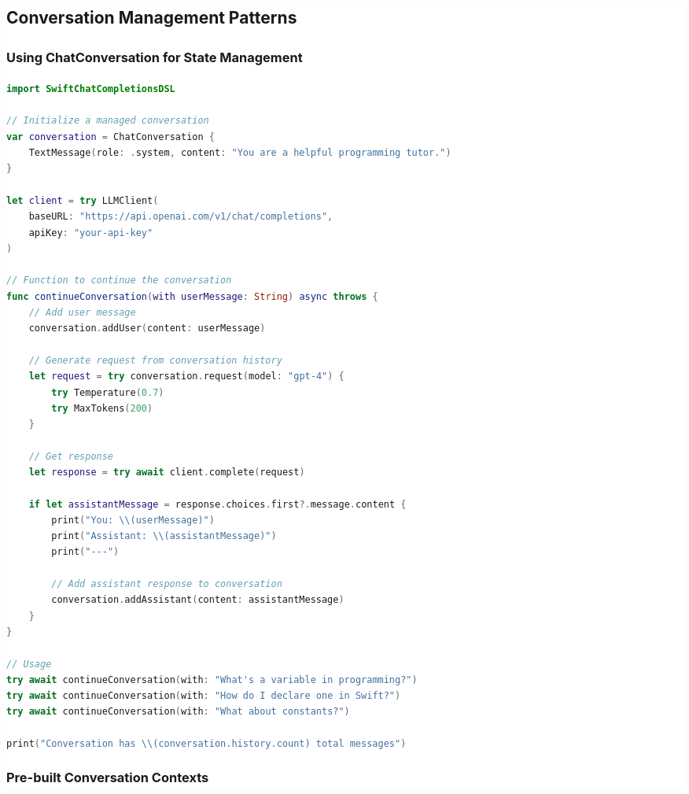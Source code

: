 ## Conversation Management Patterns

### Using ChatConversation for State Management

```swift
import SwiftChatCompletionsDSL

// Initialize a managed conversation
var conversation = ChatConversation {
    TextMessage(role: .system, content: "You are a helpful programming tutor.")
}

let client = try LLMClient(
    baseURL: "https://api.openai.com/v1/chat/completions",
    apiKey: "your-api-key"
)

// Function to continue the conversation
func continueConversation(with userMessage: String) async throws {
    // Add user message
    conversation.addUser(content: userMessage)
    
    // Generate request from conversation history
    let request = try conversation.request(model: "gpt-4") {
        try Temperature(0.7)
        try MaxTokens(200)
    }
    
    // Get response
    let response = try await client.complete(request)
    
    if let assistantMessage = response.choices.first?.message.content {
        print("You: \\(userMessage)")
        print("Assistant: \\(assistantMessage)")
        print("---")
        
        // Add assistant response to conversation
        conversation.addAssistant(content: assistantMessage)
    }
}

// Usage
try await continueConversation(with: "What's a variable in programming?")
try await continueConversation(with: "How do I declare one in Swift?")
try await continueConversation(with: "What about constants?")

print("Conversation has \\(conversation.history.count) total messages")
```

### Pre-built Conversation Contexts
